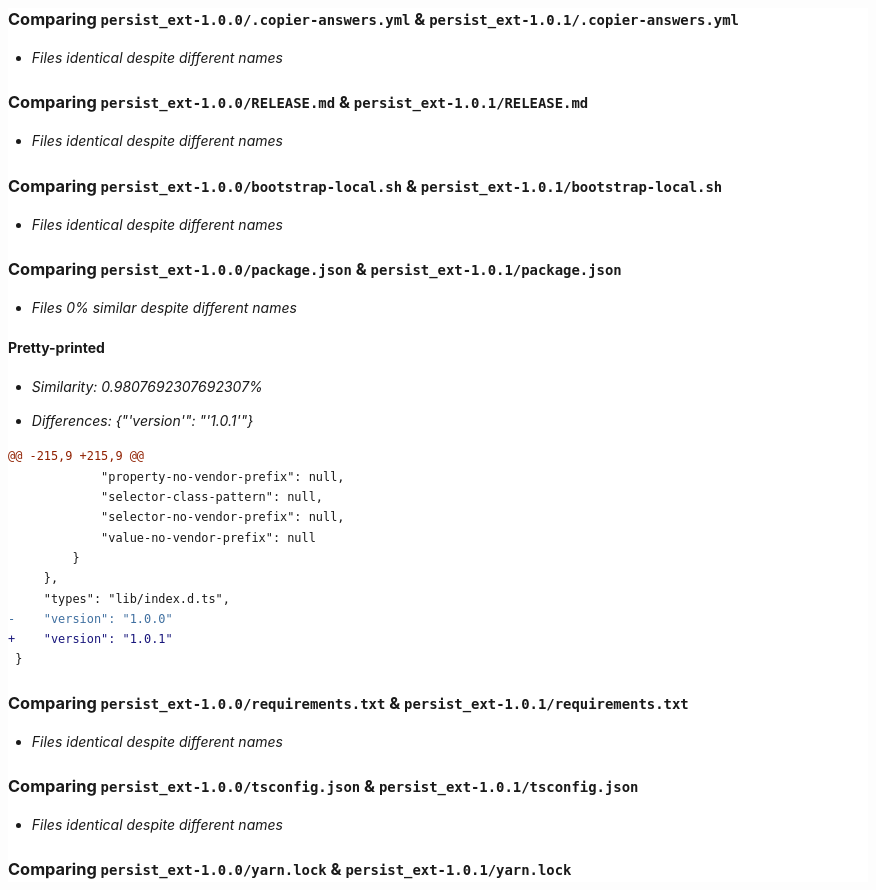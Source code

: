 
### Comparing `persist_ext-1.0.0/.copier-answers.yml` & `persist_ext-1.0.1/.copier-answers.yml`

 * *Files identical despite different names*

### Comparing `persist_ext-1.0.0/RELEASE.md` & `persist_ext-1.0.1/RELEASE.md`

 * *Files identical despite different names*

### Comparing `persist_ext-1.0.0/bootstrap-local.sh` & `persist_ext-1.0.1/bootstrap-local.sh`

 * *Files identical despite different names*

### Comparing `persist_ext-1.0.0/package.json` & `persist_ext-1.0.1/package.json`

 * *Files 0% similar despite different names*

#### Pretty-printed

 * *Similarity: 0.9807692307692307%*

 * *Differences: {"'version'": "'1.0.1'"}*

```diff
@@ -215,9 +215,9 @@
             "property-no-vendor-prefix": null,
             "selector-class-pattern": null,
             "selector-no-vendor-prefix": null,
             "value-no-vendor-prefix": null
         }
     },
     "types": "lib/index.d.ts",
-    "version": "1.0.0"
+    "version": "1.0.1"
 }
```

### Comparing `persist_ext-1.0.0/requirements.txt` & `persist_ext-1.0.1/requirements.txt`

 * *Files identical despite different names*

### Comparing `persist_ext-1.0.0/tsconfig.json` & `persist_ext-1.0.1/tsconfig.json`

 * *Files identical despite different names*

### Comparing `persist_ext-1.0.0/yarn.lock` & `persist_ext-1.0.1/yarn.lock`
